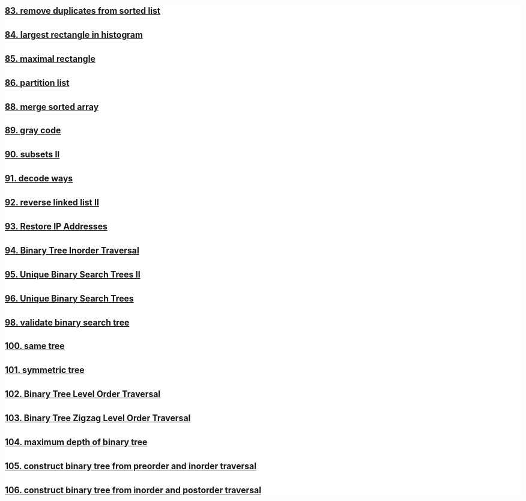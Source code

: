 #### [83. remove duplicates from sorted list](https://github.com/Hubstation/challenges/blob/master/golang/remove_duplicates_from_sorted_list)
#### [84. largest rectangle in histogram](https://github.com/Hubstation/challenges/blob/master/golang/largest_rectangle_in_histogram)
#### [85. maximal rectangle](https://github.com/Hubstation/challenges/blob/master/golang/maximal_rectangle)
#### [86. partition list](https://github.com/Hubstation/challenges/blob/master/golang/partition_list)
#### [88. merge sorted array](https://github.com/Hubstation/challenges/blob/master/golang/merge_sorted_array)
#### [89. gray code](https://github.com/Hubstation/challenges/blob/master/golang/gray_code)
#### [90. subsets II](https://github.com/Hubstation/challenges/blob/master/golang/subsets_II)
#### [91. decode ways](https://github.com/Hubstation/challenges/blob/master/golang/decode_ways)
#### [92. reverse linked list II](https://github.com/Hubstation/challenges/blob/master/golang/reverse_linked_list_II)
#### [93. Restore IP Addresses](https://github.com/Hubstation/challenges/blob/master/golang/restore_IP_addresses)
#### [94. Binary Tree Inorder Traversal](https://github.com/Hubstation/challenges/blob/master/golang/binary_tree_inorder_traversal)
#### [95. Unique Binary Search Trees II](https://github.com/Hubstation/challenges/blob/master/golang/unique_binary_search_trees_II)
#### [96. Unique Binary Search Trees](https://github.com/Hubstation/challenges/blob/master/golang/unique_binary_search_trees)
#### [98. validate binary search tree](https://github.com/Hubstation/challenges/blob/master/golang/validate_binary_search_tree)
#### [100. same tree](https://github.com/Hubstation/challenges/blob/master/golang/same_tree)
#### [101. symmetric tree](https://github.com/Hubstation/challenges/blob/master/golang/symmetric_tree)
#### [102. Binary Tree Level Order Traversal](https://github.com/Hubstation/challenges/blob/master/golang/binary_tree_level_order_traversal)
#### [103. Binary Tree Zigzag Level Order Traversal](https://github.com/Hubstation/challenges/blob/master/golang/binary_tree_zigzag_level_order_traversal)
#### [104. maximum depth of binary tree](https://github.com/Hubstation/challenges/blob/master/golang/maximum_depth_of_binary_tree)
#### [105. construct binary tree from preorder and inorder traversal](https://github.com/Hubstation/challenges/blob/master/golang/construct_binary_tree_from_preorder_and_inorder_traversal)
#### [106. construct binary tree from inorder and postorder traversal](https://github.com/Hubstation/challenges/blob/master/golang/construct_binary_tree_from_inorder_and_postorder_traversal)